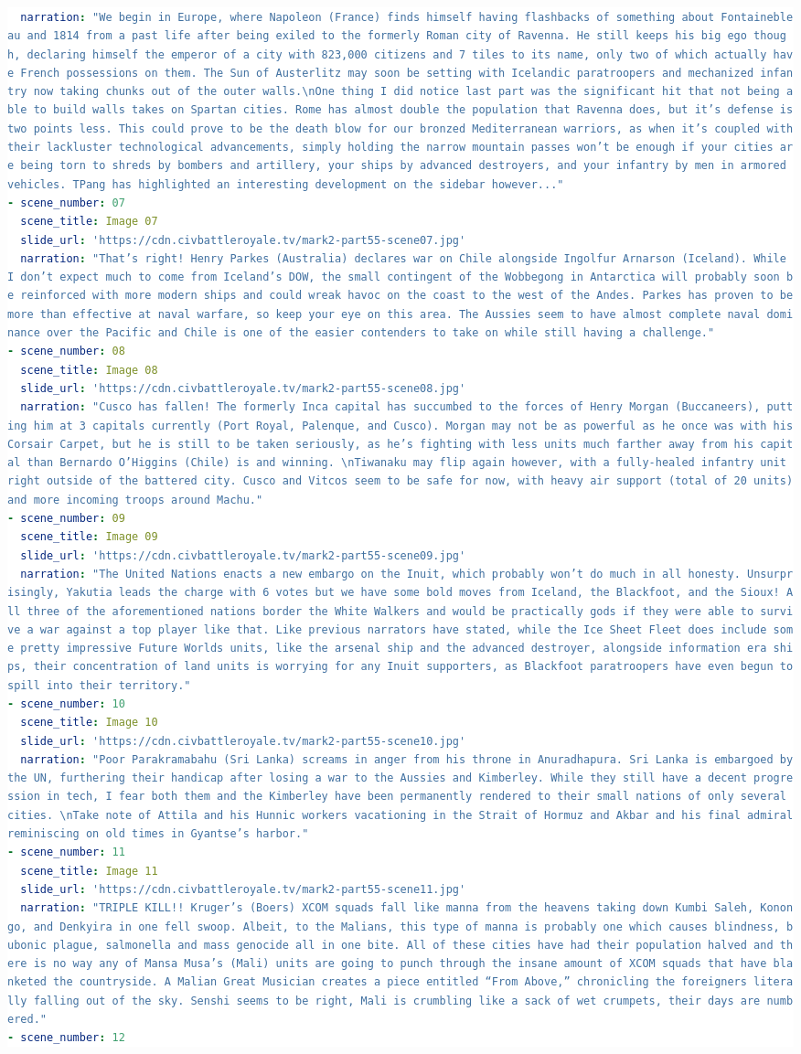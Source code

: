 ```yaml
  narration: "We begin in Europe, where Napoleon (France) finds himself having flashbacks of something about Fontainebleau and 1814 from a past life after being exiled to the formerly Roman city of Ravenna. He still keeps his big ego though, declaring himself the emperor of a city with 823,000 citizens and 7 tiles to its name, only two of which actually have French possessions on them. The Sun of Austerlitz may soon be setting with Icelandic paratroopers and mechanized infantry now taking chunks out of the outer walls.\nOne thing I did notice last part was the significant hit that not being able to build walls takes on Spartan cities. Rome has almost double the population that Ravenna does, but it’s defense is two points less. This could prove to be the death blow for our bronzed Mediterranean warriors, as when it’s coupled with their lackluster technological advancements, simply holding the narrow mountain passes won’t be enough if your cities are being torn to shreds by bombers and artillery, your ships by advanced destroyers, and your infantry by men in armored vehicles. TPang has highlighted an interesting development on the sidebar however..."
- scene_number: 07
  scene_title: Image 07
  slide_url: 'https://cdn.civbattleroyale.tv/mark2-part55-scene07.jpg'
  narration: "That’s right! Henry Parkes (Australia) declares war on Chile alongside Ingolfur Arnarson (Iceland). While I don’t expect much to come from Iceland’s DOW, the small contingent of the Wobbegong in Antarctica will probably soon be reinforced with more modern ships and could wreak havoc on the coast to the west of the Andes. Parkes has proven to be more than effective at naval warfare, so keep your eye on this area. The Aussies seem to have almost complete naval dominance over the Pacific and Chile is one of the easier contenders to take on while still having a challenge."
- scene_number: 08
  scene_title: Image 08
  slide_url: 'https://cdn.civbattleroyale.tv/mark2-part55-scene08.jpg'
  narration: "Cusco has fallen! The formerly Inca capital has succumbed to the forces of Henry Morgan (Buccaneers), putting him at 3 capitals currently (Port Royal, Palenque, and Cusco). Morgan may not be as powerful as he once was with his Corsair Carpet, but he is still to be taken seriously, as he’s fighting with less units much farther away from his capital than Bernardo O’Higgins (Chile) is and winning. \nTiwanaku may flip again however, with a fully-healed infantry unit right outside of the battered city. Cusco and Vitcos seem to be safe for now, with heavy air support (total of 20 units) and more incoming troops around Machu."
- scene_number: 09
  scene_title: Image 09
  slide_url: 'https://cdn.civbattleroyale.tv/mark2-part55-scene09.jpg'
  narration: "The United Nations enacts a new embargo on the Inuit, which probably won’t do much in all honesty. Unsurprisingly, Yakutia leads the charge with 6 votes but we have some bold moves from Iceland, the Blackfoot, and the Sioux! All three of the aforementioned nations border the White Walkers and would be practically gods if they were able to survive a war against a top player like that. Like previous narrators have stated, while the Ice Sheet Fleet does include some pretty impressive Future Worlds units, like the arsenal ship and the advanced destroyer, alongside information era ships, their concentration of land units is worrying for any Inuit supporters, as Blackfoot paratroopers have even begun to spill into their territory."
- scene_number: 10
  scene_title: Image 10
  slide_url: 'https://cdn.civbattleroyale.tv/mark2-part55-scene10.jpg'
  narration: "Poor Parakramabahu (Sri Lanka) screams in anger from his throne in Anuradhapura. Sri Lanka is embargoed by the UN, furthering their handicap after losing a war to the Aussies and Kimberley. While they still have a decent progression in tech, I fear both them and the Kimberley have been permanently rendered to their small nations of only several cities. \nTake note of Attila and his Hunnic workers vacationing in the Strait of Hormuz and Akbar and his final admiral reminiscing on old times in Gyantse’s harbor."
- scene_number: 11
  scene_title: Image 11
  slide_url: 'https://cdn.civbattleroyale.tv/mark2-part55-scene11.jpg'
  narration: "TRIPLE KILL!! Kruger’s (Boers) XCOM squads fall like manna from the heavens taking down Kumbi Saleh, Konongo, and Denkyira in one fell swoop. Albeit, to the Malians, this type of manna is probably one which causes blindness, bubonic plague, salmonella and mass genocide all in one bite. All of these cities have had their population halved and there is no way any of Mansa Musa’s (Mali) units are going to punch through the insane amount of XCOM squads that have blanketed the countryside. A Malian Great Musician creates a piece entitled “From Above,” chronicling the foreigners literally falling out of the sky. Senshi seems to be right, Mali is crumbling like a sack of wet crumpets, their days are numbered."
- scene_number: 12
```